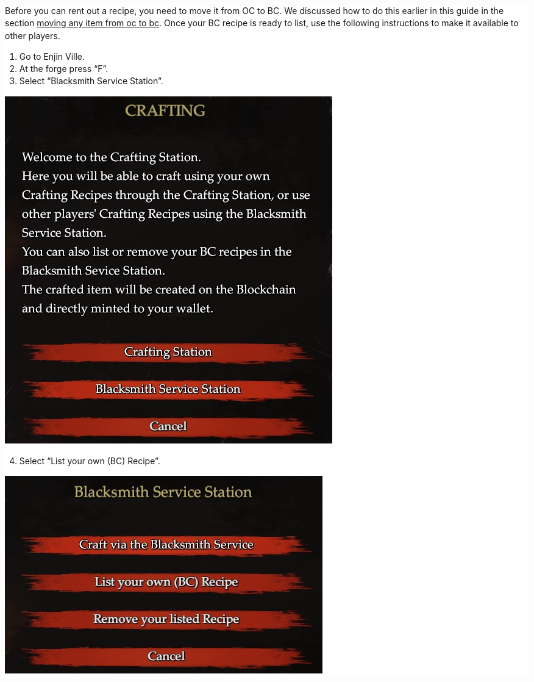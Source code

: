 Before you can rent out a recipe, you need to move it from OC to BC. We discussed how to do this earlier in this guide in the section [moving any item from oc to bc](#moving-any-item-from-oc-to-bc). Once your BC recipe is ready to list, use the following instructions to make it available to other players.
1. Go to Enjin Ville.
2. At the forge press “F”.
3. Select “Blacksmith Service Station”.

![Blacksmith listing screen 1](./images/images_crafting_guide/blacksmith_listing_screen_01.jpg "Blacksmith listing screen 1")

4. Select “List your own (BC) Recipe”.

![Blacksmith listing screen 2](./images/images_crafting_guide/blacksmith_listing_screen_02.jpg "Blacksmith listing screen 2")
